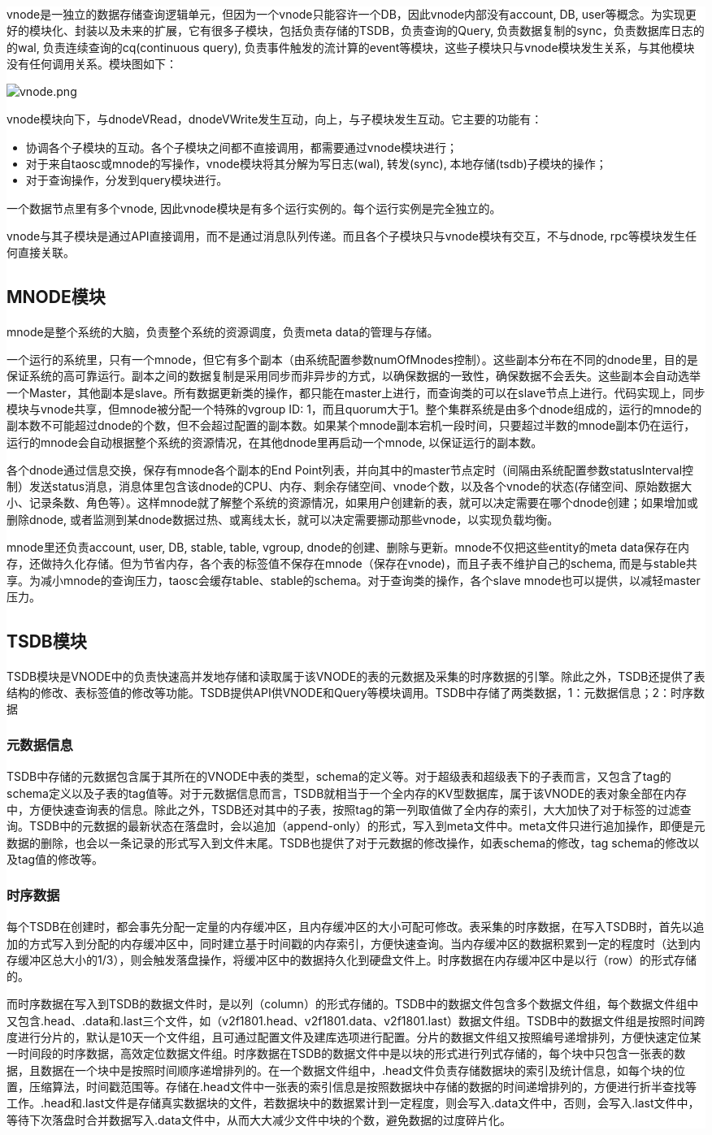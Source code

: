 vnode是一独立的数据存储查询逻辑单元，但因为一个vnode只能容许一个DB，因此vnode内部没有account, DB, user等概念。为实现更好的模块化、封装以及未来的扩展，它有很多子模块，包括负责存储的TSDB，负责查询的Query, 负责数据复制的sync，负责数据库日志的的wal, 负责连续查询的cq(continuous query), 负责事件触发的流计算的event等模块，这些子模块只与vnode模块发生关系，与其他模块没有任何调用关系。模块图如下：

![vnode.png](page://images/architecture/vnode.png)

vnode模块向下，与dnodeVRead，dnodeVWrite发生互动，向上，与子模块发生互动。它主要的功能有：

- 协调各个子模块的互动。各个子模块之间都不直接调用，都需要通过vnode模块进行；
- 对于来自taosc或mnode的写操作，vnode模块将其分解为写日志(wal), 转发(sync), 本地存储(tsdb)子模块的操作；
- 对于查询操作，分发到query模块进行。

一个数据节点里有多个vnode, 因此vnode模块是有多个运行实例的。每个运行实例是完全独立的。

vnode与其子模块是通过API直接调用，而不是通过消息队列传递。而且各个子模块只与vnode模块有交互，不与dnode, rpc等模块发生任何直接关联。

## MNODE模块

mnode是整个系统的大脑，负责整个系统的资源调度，负责meta data的管理与存储。

一个运行的系统里，只有一个mnode，但它有多个副本（由系统配置参数numOfMnodes控制）。这些副本分布在不同的dnode里，目的是保证系统的高可靠运行。副本之间的数据复制是采用同步而非异步的方式，以确保数据的一致性，确保数据不会丢失。这些副本会自动选举一个Master，其他副本是slave。所有数据更新类的操作，都只能在master上进行，而查询类的可以在slave节点上进行。代码实现上，同步模块与vnode共享，但mnode被分配一个特殊的vgroup ID: 1，而且quorum大于1。整个集群系统是由多个dnode组成的，运行的mnode的副本数不可能超过dnode的个数，但不会超过配置的副本数。如果某个mnode副本宕机一段时间，只要超过半数的mnode副本仍在运行，运行的mnode会自动根据整个系统的资源情况，在其他dnode里再启动一个mnode, 以保证运行的副本数。

各个dnode通过信息交换，保存有mnode各个副本的End Point列表，并向其中的master节点定时（间隔由系统配置参数statusInterval控制）发送status消息，消息体里包含该dnode的CPU、内存、剩余存储空间、vnode个数，以及各个vnode的状态(存储空间、原始数据大小、记录条数、角色等）。这样mnode就了解整个系统的资源情况，如果用户创建新的表，就可以决定需要在哪个dnode创建；如果增加或删除dnode, 或者监测到某dnode数据过热、或离线太长，就可以决定需要挪动那些vnode，以实现负载均衡。

mnode里还负责account, user, DB, stable, table, vgroup, dnode的创建、删除与更新。mnode不仅把这些entity的meta data保存在内存，还做持久化存储。但为节省内存，各个表的标签值不保存在mnode（保存在vnode)，而且子表不维护自己的schema, 而是与stable共享。为减小mnode的查询压力，taosc会缓存table、stable的schema。对于查询类的操作，各个slave mnode也可以提供，以减轻master压力。

## TSDB模块

TSDB模块是VNODE中的负责快速高并发地存储和读取属于该VNODE的表的元数据及采集的时序数据的引擎。除此之外，TSDB还提供了表结构的修改、表标签值的修改等功能。TSDB提供API供VNODE和Query等模块调用。TSDB中存储了两类数据，1：元数据信息；2：时序数据

### 元数据信息

TSDB中存储的元数据包含属于其所在的VNODE中表的类型，schema的定义等。对于超级表和超级表下的子表而言，又包含了tag的schema定义以及子表的tag值等。对于元数据信息而言，TSDB就相当于一个全内存的KV型数据库，属于该VNODE的表对象全部在内存中，方便快速查询表的信息。除此之外，TSDB还对其中的子表，按照tag的第一列取值做了全内存的索引，大大加快了对于标签的过滤查询。TSDB中的元数据的最新状态在落盘时，会以追加（append-only）的形式，写入到meta文件中。meta文件只进行追加操作，即便是元数据的删除，也会以一条记录的形式写入到文件末尾。TSDB也提供了对于元数据的修改操作，如表schema的修改，tag schema的修改以及tag值的修改等。

### 时序数据

每个TSDB在创建时，都会事先分配一定量的内存缓冲区，且内存缓冲区的大小可配可修改。表采集的时序数据，在写入TSDB时，首先以追加的方式写入到分配的内存缓冲区中，同时建立基于时间戳的内存索引，方便快速查询。当内存缓冲区的数据积累到一定的程度时（达到内存缓冲区总大小的1/3），则会触发落盘操作，将缓冲区中的数据持久化到硬盘文件上。时序数据在内存缓冲区中是以行（row）的形式存储的。

而时序数据在写入到TSDB的数据文件时，是以列（column）的形式存储的。TSDB中的数据文件包含多个数据文件组，每个数据文件组中又包含.head、.data和.last三个文件，如（v2f1801.head、v2f1801.data、v2f1801.last）数据文件组。TSDB中的数据文件组是按照时间跨度进行分片的，默认是10天一个文件组，且可通过配置文件及建库选项进行配置。分片的数据文件组又按照编号递增排列，方便快速定位某一时间段的时序数据，高效定位数据文件组。时序数据在TSDB的数据文件中是以块的形式进行列式存储的，每个块中只包含一张表的数据，且数据在一个块中是按照时间顺序递增排列的。在一个数据文件组中，.head文件负责存储数据块的索引及统计信息，如每个块的位置，压缩算法，时间戳范围等。存储在.head文件中一张表的索引信息是按照数据块中存储的数据的时间递增排列的，方便进行折半查找等工作。.head和.last文件是存储真实数据块的文件，若数据块中的数据累计到一定程度，则会写入.data文件中，否则，会写入.last文件中，等待下次落盘时合并数据写入.data文件中，从而大大减少文件中块的个数，避免数据的过度碎片化。
